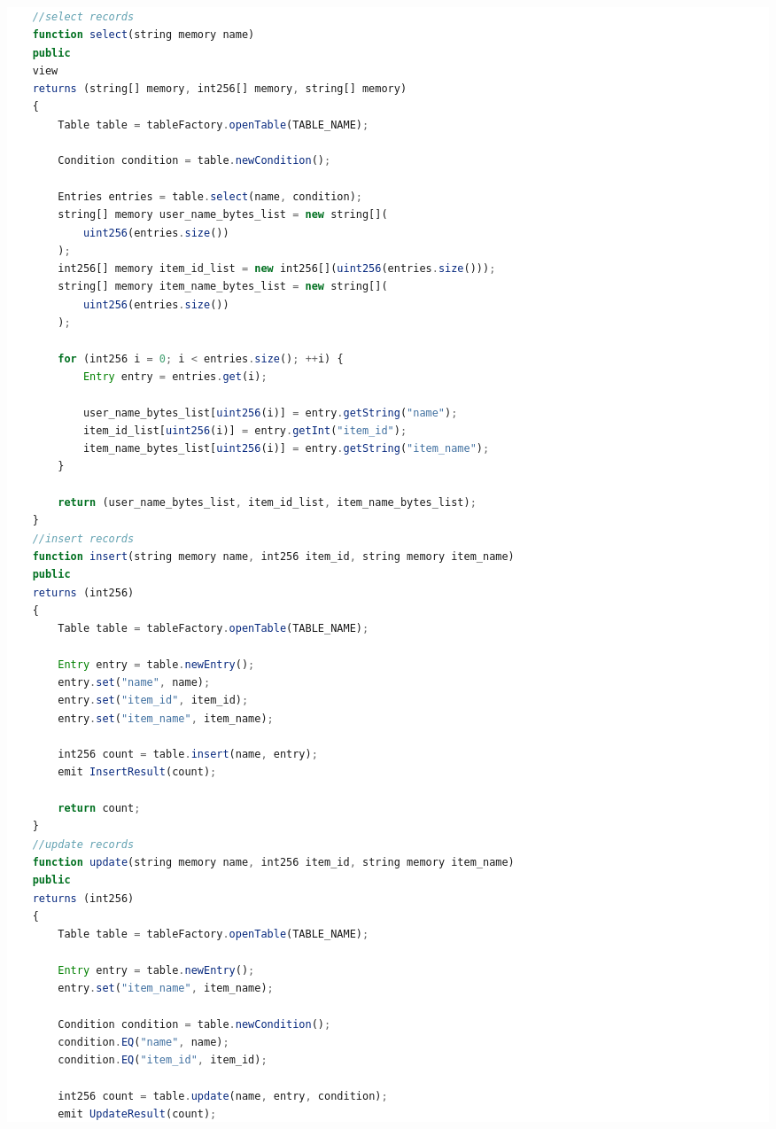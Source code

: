 ```js
    //select records
    function select(string memory name)
    public
    view
    returns (string[] memory, int256[] memory, string[] memory)
    {
        Table table = tableFactory.openTable(TABLE_NAME);

        Condition condition = table.newCondition();

        Entries entries = table.select(name, condition);
        string[] memory user_name_bytes_list = new string[](
            uint256(entries.size())
        );
        int256[] memory item_id_list = new int256[](uint256(entries.size()));
        string[] memory item_name_bytes_list = new string[](
            uint256(entries.size())
        );

        for (int256 i = 0; i < entries.size(); ++i) {
            Entry entry = entries.get(i);

            user_name_bytes_list[uint256(i)] = entry.getString("name");
            item_id_list[uint256(i)] = entry.getInt("item_id");
            item_name_bytes_list[uint256(i)] = entry.getString("item_name");
        }

        return (user_name_bytes_list, item_id_list, item_name_bytes_list);
    }
    //insert records
    function insert(string memory name, int256 item_id, string memory item_name)
    public
    returns (int256)
    {
        Table table = tableFactory.openTable(TABLE_NAME);

        Entry entry = table.newEntry();
        entry.set("name", name);
        entry.set("item_id", item_id);
        entry.set("item_name", item_name);

        int256 count = table.insert(name, entry);
        emit InsertResult(count);

        return count;
    }
    //update records
    function update(string memory name, int256 item_id, string memory item_name)
    public
    returns (int256)
    {
        Table table = tableFactory.openTable(TABLE_NAME);

        Entry entry = table.newEntry();
        entry.set("item_name", item_name);

        Condition condition = table.newCondition();
        condition.EQ("name", name);
        condition.EQ("item_id", item_id);

        int256 count = table.update(name, entry, condition);
        emit UpdateResult(count);

```